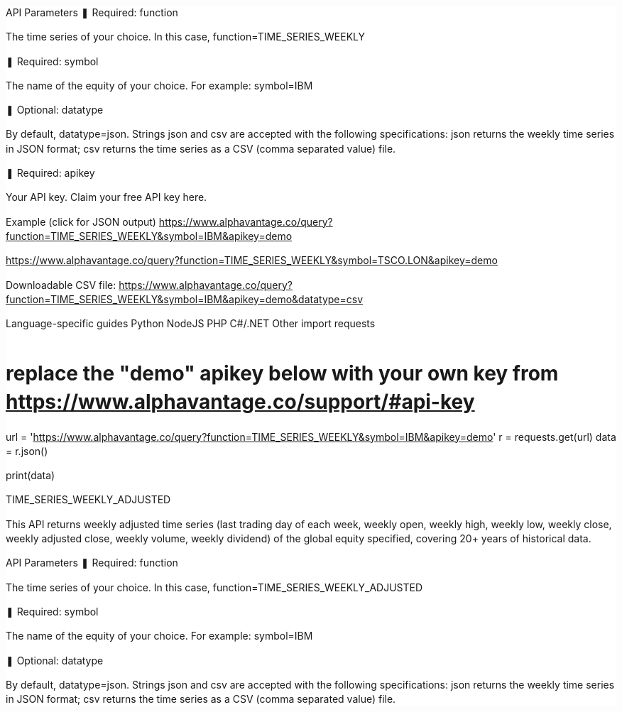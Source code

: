 
API Parameters
❚ Required: function

The time series of your choice. In this case, function=TIME_SERIES_WEEKLY

❚ Required: symbol

The name of the equity of your choice. For example: symbol=IBM

❚ Optional: datatype

By default, datatype=json. Strings json and csv are accepted with the following specifications: json returns the weekly time series in JSON format; csv returns the time series as a CSV (comma separated value) file.

❚ Required: apikey

Your API key. Claim your free API key here.


Example (click for JSON output)
https://www.alphavantage.co/query?function=TIME_SERIES_WEEKLY&symbol=IBM&apikey=demo

https://www.alphavantage.co/query?function=TIME_SERIES_WEEKLY&symbol=TSCO.LON&apikey=demo

Downloadable CSV file:
https://www.alphavantage.co/query?function=TIME_SERIES_WEEKLY&symbol=IBM&apikey=demo&datatype=csv


Language-specific guides
Python NodeJS PHP C#/.NET Other
import requests

# replace the "demo" apikey below with your own key from https://www.alphavantage.co/support/#api-key
url = 'https://www.alphavantage.co/query?function=TIME_SERIES_WEEKLY&symbol=IBM&apikey=demo'
r = requests.get(url)
data = r.json()

print(data)

TIME_SERIES_WEEKLY_ADJUSTED

This API returns weekly adjusted time series (last trading day of each week, weekly open, weekly high, weekly low, weekly close, weekly adjusted close, weekly volume, weekly dividend) of the global equity specified, covering 20+ years of historical data.


API Parameters
❚ Required: function

The time series of your choice. In this case, function=TIME_SERIES_WEEKLY_ADJUSTED

❚ Required: symbol

The name of the equity of your choice. For example: symbol=IBM

❚ Optional: datatype

By default, datatype=json. Strings json and csv are accepted with the following specifications: json returns the weekly time series in JSON format; csv returns the time series as a CSV (comma separated value) file.
